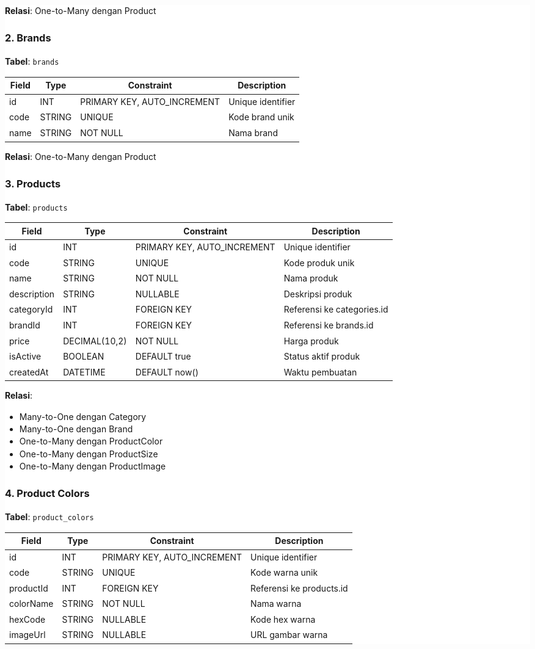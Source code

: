 **Relasi**: One-to-Many dengan Product

### 2. Brands
**Tabel**: `brands`

| Field | Type | Constraint | Description |
|-------|------|------------|-------------|
| id | INT | PRIMARY KEY, AUTO_INCREMENT | Unique identifier |
| code | STRING | UNIQUE | Kode brand unik |
| name | STRING | NOT NULL | Nama brand |

**Relasi**: One-to-Many dengan Product

### 3. Products
**Tabel**: `products`

| Field | Type | Constraint | Description |
|-------|------|------------|-------------|
| id | INT | PRIMARY KEY, AUTO_INCREMENT | Unique identifier |
| code | STRING | UNIQUE | Kode produk unik |
| name | STRING | NOT NULL | Nama produk |
| description | STRING | NULLABLE | Deskripsi produk |
| categoryId | INT | FOREIGN KEY | Referensi ke categories.id |
| brandId | INT | FOREIGN KEY | Referensi ke brands.id |
| price | DECIMAL(10,2) | NOT NULL | Harga produk |
| isActive | BOOLEAN | DEFAULT true | Status aktif produk |
| createdAt | DATETIME | DEFAULT now() | Waktu pembuatan |

**Relasi**: 
- Many-to-One dengan Category
- Many-to-One dengan Brand
- One-to-Many dengan ProductColor
- One-to-Many dengan ProductSize
- One-to-Many dengan ProductImage

### 4. Product Colors
**Tabel**: `product_colors`

| Field | Type | Constraint | Description |
|-------|------|------------|-------------|
| id | INT | PRIMARY KEY, AUTO_INCREMENT | Unique identifier |
| code | STRING | UNIQUE | Kode warna unik |
| productId | INT | FOREIGN KEY | Referensi ke products.id |
| colorName | STRING | NOT NULL | Nama warna |
| hexCode | STRING | NULLABLE | Kode hex warna |
| imageUrl | STRING | NULLABLE | URL gambar warna |

